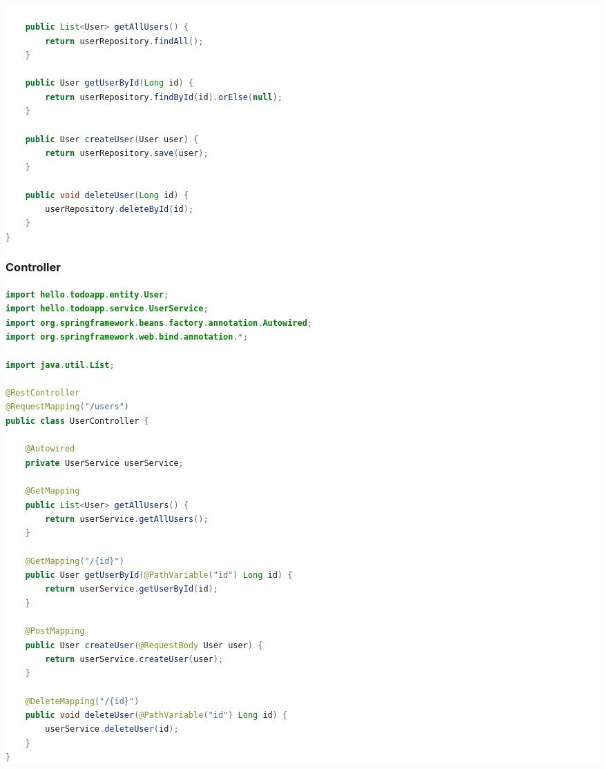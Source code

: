 ```java

    public List<User> getAllUsers() {
        return userRepository.findAll();
    }

    public User getUserById(Long id) {
        return userRepository.findById(id).orElse(null);
    }

    public User createUser(User user) {
        return userRepository.save(user);
    }

    public void deleteUser(Long id) {
        userRepository.deleteById(id);
    }
}
```

### Controller
```java
import hello.todoapp.entity.User;
import hello.todoapp.service.UserService;
import org.springframework.beans.factory.annotation.Autowired;
import org.springframework.web.bind.annotation.*;

import java.util.List;

@RestController
@RequestMapping("/users")
public class UserController {

    @Autowired
    private UserService userService;

    @GetMapping
    public List<User> getAllUsers() {
        return userService.getAllUsers();
    }

    @GetMapping("/{id}")
    public User getUserById(@PathVariable("id") Long id) {
        return userService.getUserById(id);
    }

    @PostMapping
    public User createUser(@RequestBody User user) {
        return userService.createUser(user);
    }

    @DeleteMapping("/{id}")
    public void deleteUser(@PathVariable("id") Long id) {
        userService.deleteUser(id);
    }
}
```
